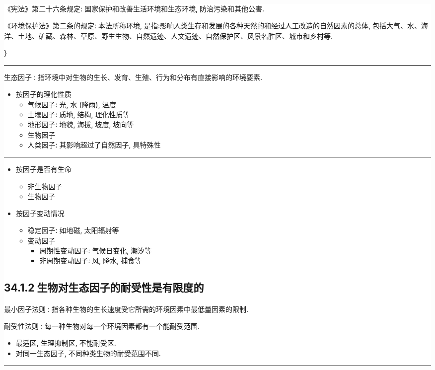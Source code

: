《宪法》第二十六条规定: 国家保护和改善生活环境和生态环境, 防治污染和其他公害.

《环境保护法》第二条的规定: 本法所称环境, 是指:影响人类生存和发展的各种天然的和经过人工改造的自然因素的总体,
包括大气、水、海洋、土地、矿藏、森林、草原、野生生物、自然遗迹、人文遗迹、自然保护区、风景名胜区、城市和乡村等.

}

---

生态因子
:   指环境中对生物的生长、发育、生殖、行为和分布有直接影响的环境要素.

* 按因子的理化性质
    + 气候因子: 光, 水 (降雨), 温度
    + 土壤因子: 质地, 结构, 理化性质等
    + 地形因子: 地貌, 海拔, 坡度, 坡向等
    + 生物因子
    + 人类因子: 其影响超过了自然因子, 具特殊性

---

* 按因子是否有生命
    + 非生物因子
    + 生物因子

* 按因子变动情况
    + 稳定因子: 如地磁, 太阳辐射等
    + 变动因子
        - 周期性变动因子: 气候日变化, 潮汐等
        - 非周期变动因子: 风, 降水, 捕食等

## 34.1.2 生物对生态因子的耐受性是有限度的

最小因子法则
:   指各种生物的生长速度受它所需的环境因素中最低量因素的限制.

耐受性法则
:   每一种生物对每一个环境因素都有一个能耐受范围.

+ 最适区, 生理抑制区, 不能耐受区.
+ 对同一生态因子, 不同种类生物的耐受范围不同.

---
